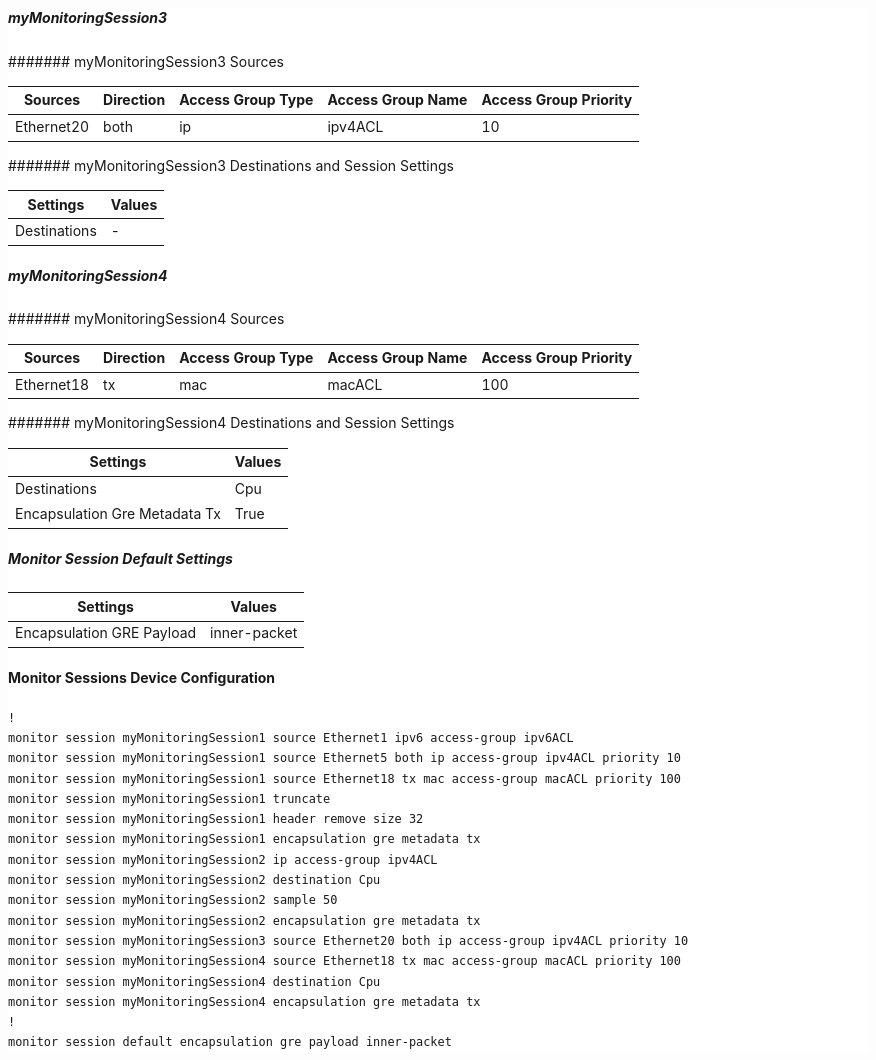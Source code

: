 ##### myMonitoringSession3

####### myMonitoringSession3 Sources

| Sources | Direction | Access Group Type | Access Group Name | Access Group Priority |
| ------- | --------- | ----------------- | ----------------- | --------------------- |
| Ethernet20 | both | ip | ipv4ACL | 10 |

####### myMonitoringSession3 Destinations and Session Settings

| Settings | Values |
| -------- | ------ |
| Destinations | - |

##### myMonitoringSession4

####### myMonitoringSession4 Sources

| Sources | Direction | Access Group Type | Access Group Name | Access Group Priority |
| ------- | --------- | ----------------- | ----------------- | --------------------- |
| Ethernet18 | tx | mac | macACL | 100 |

####### myMonitoringSession4 Destinations and Session Settings

| Settings | Values |
| -------- | ------ |
| Destinations | Cpu |
| Encapsulation Gre Metadata Tx | True |

##### Monitor Session Default Settings

| Settings | Values |
| -------- | ------ |
| Encapsulation GRE Payload | inner-packet |

#### Monitor Sessions Device Configuration

```eos
!
monitor session myMonitoringSession1 source Ethernet1 ipv6 access-group ipv6ACL
monitor session myMonitoringSession1 source Ethernet5 both ip access-group ipv4ACL priority 10
monitor session myMonitoringSession1 source Ethernet18 tx mac access-group macACL priority 100
monitor session myMonitoringSession1 truncate
monitor session myMonitoringSession1 header remove size 32
monitor session myMonitoringSession1 encapsulation gre metadata tx
monitor session myMonitoringSession2 ip access-group ipv4ACL
monitor session myMonitoringSession2 destination Cpu
monitor session myMonitoringSession2 sample 50
monitor session myMonitoringSession2 encapsulation gre metadata tx
monitor session myMonitoringSession3 source Ethernet20 both ip access-group ipv4ACL priority 10
monitor session myMonitoringSession4 source Ethernet18 tx mac access-group macACL priority 100
monitor session myMonitoringSession4 destination Cpu
monitor session myMonitoringSession4 encapsulation gre metadata tx
!
monitor session default encapsulation gre payload inner-packet
```
